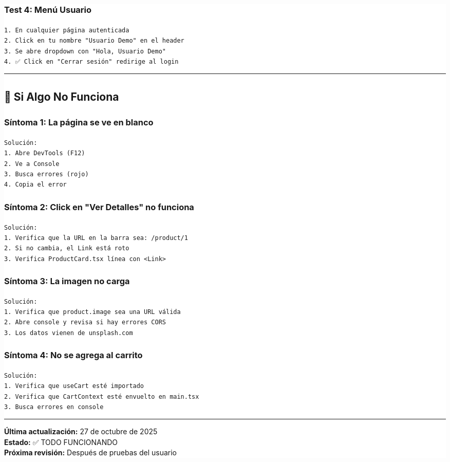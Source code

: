 ### **Test 4: Menú Usuario**
```
1. En cualquier página autenticada
2. Click en tu nombre "Usuario Demo" en el header
3. Se abre dropdown con "Hola, Usuario Demo"
4. ✅ Click en "Cerrar sesión" redirige al login
```

---

## 🐛 Si Algo No Funciona

### **Síntoma 1: La página se ve en blanco**
```
Solución:
1. Abre DevTools (F12)
2. Ve a Console
3. Busca errores (rojo)
4. Copia el error
```

### **Síntoma 2: Click en "Ver Detalles" no funciona**
```
Solución:
1. Verifica que la URL en la barra sea: /product/1
2. Si no cambia, el Link está roto
3. Verifica ProductCard.tsx línea con <Link>
```

### **Síntoma 3: La imagen no carga**
```
Solución:
1. Verifica que product.image sea una URL válida
2. Abre console y revisa si hay errores CORS
3. Los datos vienen de unsplash.com
```

### **Síntoma 4: No se agrega al carrito**
```
Solución:
1. Verifica que useCart esté importado
2. Verifica que CartContext esté envuelto en main.tsx
3. Busca errores en console
```

---

**Última actualización:** 27 de octubre de 2025  
**Estado:** ✅ TODO FUNCIONANDO  
**Próxima revisión:** Después de pruebas del usuario

